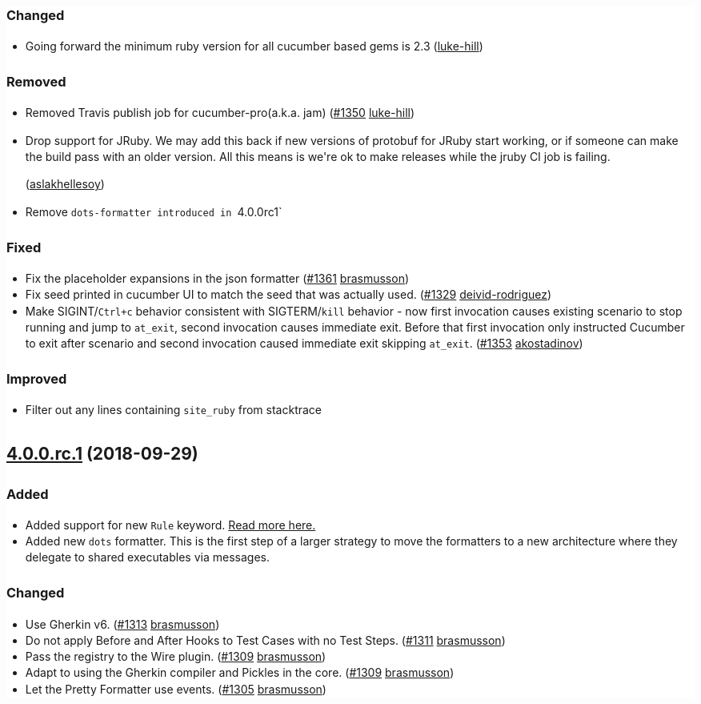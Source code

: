 ### Changed

- Going forward the minimum ruby version for all cucumber based gems is 2.3
  ([luke-hill](https://github.com/luke-hill))

### Removed

- Removed Travis publish job for cucumber-pro(a.k.a. jam)
  ([#1350](https://github.com/cucumber/cucumber-ruby/pull/1350)
  [luke-hill](https://github.com/luke-hill))

- Drop support for JRuby. We may add this back if new versions of protobuf for JRuby
  start working, or if someone can make the build pass with an older version.
  All this means is we're ok to make releases while the jruby CI job is failing.

  ([aslakhellesoy](https://github.com/aslakhellesoy))

- Remove `dots-formatter introduced in `4.0.0rc1`

### Fixed

- Fix the placeholder expansions in the json formatter
  ([#1361](https://github.com/cucumber/cucumber-ruby/pull/1361)
  [brasmusson](https://github.com/brasmusson))
- Fix seed printed in cucumber UI to match the seed that was actually used.
  ([#1329](https://github.com/cucumber/cucumber-ruby/pull/1329)
  [deivid-rodriguez](https://github.com/deivid-rodriguez))
- Make SIGINT/`Ctrl+c` behavior consistent with SIGTERM/`kill` behavior - now first invocation causes existing scenario to stop running and jump to `at_exit`, second invocation causes immediate exit. Before that first invocation only instructed Cucumber to exit after scenario and second invocation caused immediate exit skipping `at_exit`.
  ([#1353](https://github.com/cucumber/cucumber-ruby/pull/1353)
  [akostadinov](https://github.com/akostadinov))

### Improved

- Filter out any lines containing `site_ruby` from stacktrace

## [4.0.0.rc.1](https://github.com/cucumber/cucumber-ruby/compare/v3.1.2...v4.0.0.rc.1) (2018-09-29)

### Added

- Added support for new `Rule` keyword. [Read more here.](https://github.com/cucumber/cucumber/blob/master/gherkin/CHANGELOG.md#6013---2018-09-25)
- Added new `dots` formatter. This is the first step of a larger strategy to move the formatters to a new architecture where they delegate to shared executables via messages.

### Changed

- Use Gherkin v6.
  ([#1313](https://github.com/cucumber/cucumber-ruby/pull/1313)
  [brasmusson](https://github.com/brasmusson))
- Do not apply Before and After Hooks to Test Cases with no Test Steps.
  ([#1311](https://github.com/cucumber/cucumber-ruby/pull/1311)
  [brasmusson](https://github.com/brasmusson))
- Pass the registry to the Wire plugin.
  ([#1309](https://github.com/cucumber/cucumber-ruby/pull/1309)
  [brasmusson](https://github.com/brasmusson))
- Adapt to using the Gherkin compiler and Pickles in the core.
  ([#1309](https://github.com/cucumber/cucumber-ruby/pull/1309)
  [brasmusson](https://github.com/brasmusson))
- Let the Pretty Formatter use events.
  ([#1305](https://github.com/cucumber/cucumber-ruby/pull/1305)
  [brasmusson](https://github.com/brasmusson))